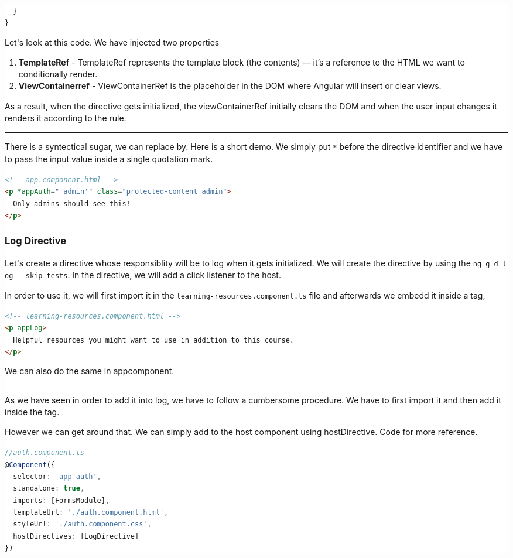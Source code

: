 ```ts
  }
}
```

Let's look at this code. We have injected two properties

1. **TemplateRef** - TemplateRef represents the template block (the <ng-template> contents) — it’s a reference to the HTML we want to conditionally render.
2. **ViewContainerref** - ViewContainerRef is the placeholder in the DOM where Angular will insert or clear views.

As a result, when the directive gets initialized, the viewContainerRef initially clears the DOM and when the user input changes it renders it according to the rule.

---

There is a syntectical sugar, we can replace <ng-content> by. Here is a short demo. We simply put `*` before the directive identifier and we have to pass the input value inside a single quotation mark.

```html
<!-- app.component.html -->
<p *appAuth="'admin'" class="protected-content admin">
  Only admins should see this!
</p>
```

### Log Directive

Let's create a directive whose responsiblity will be to log when it gets initialized. We will create the directive by using the `ng g d log --skip-tests`. In the directive, we will add a click listener to the host.

In order to use it, we will first import it in the `learning-resources.component.ts` file and afterwards we embedd it inside a tag,

```html
<!-- learning-resources.component.html -->
<p appLog>
  Helpful resources you might want to use in addition to this course.
</p>
```

We can also do the same in appcomponent.

---

As we have seen in order to add it into log, we have to follow a cumbersome procedure. We have to first import it and then add it inside the tag.

However we can get around that. We can simply add to the host component using hostDirective. Code for more reference.

```ts
//auth.component.ts
@Component({
  selector: 'app-auth',
  standalone: true,
  imports: [FormsModule],
  templateUrl: './auth.component.html',
  styleUrl: './auth.component.css',
  hostDirectives: [LogDirective]
})
```
